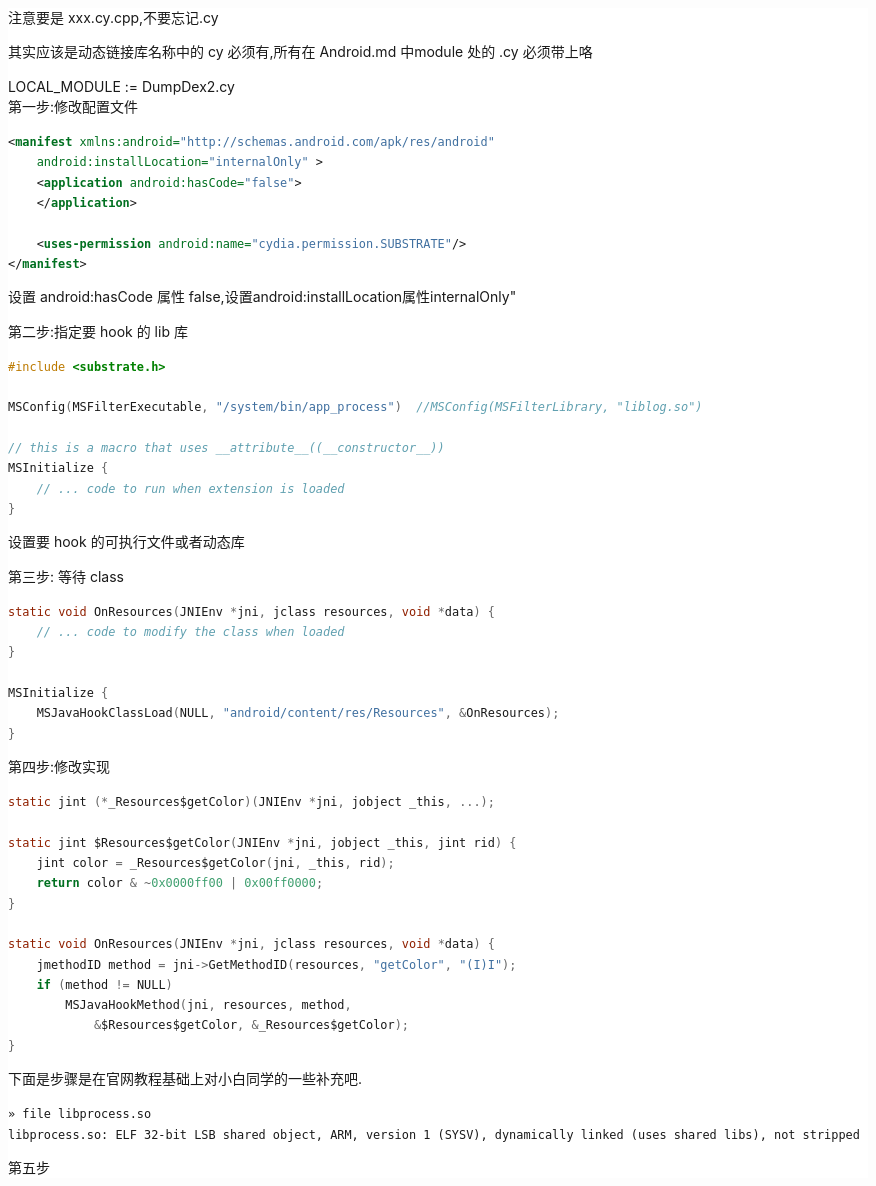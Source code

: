 注意要是 xxx.cy.cpp,不要忘记.cy  
 
其实应该是动态链接库名称中的 cy 必须有,所有在 Android.md 中module 处的 .cy 必须带上咯  

LOCAL_MODULE    := DumpDex2.cy  
第一步:修改配置文件  
``` xml
<manifest xmlns:android="http://schemas.android.com/apk/res/android"
    android:installLocation="internalOnly" >
    <application android:hasCode="false">
    </application>

    <uses-permission android:name="cydia.permission.SUBSTRATE"/>
</manifest>
```
设置 android:hasCode 属性 false,设置android:installLocation属性internalOnly"  

第二步:指定要 hook 的 lib 库  
``` c
#include <substrate.h>

MSConfig(MSFilterExecutable, "/system/bin/app_process")  //MSConfig(MSFilterLibrary, "liblog.so")

// this is a macro that uses __attribute__((__constructor__))
MSInitialize {
    // ... code to run when extension is loaded
}
```
设置要 hook 的可执行文件或者动态库  

第三步: 等待 class  
``` c
static void OnResources(JNIEnv *jni, jclass resources, void *data) {
    // ... code to modify the class when loaded
}

MSInitialize {
    MSJavaHookClassLoad(NULL, "android/content/res/Resources", &OnResources);
}
```
第四步:修改实现  
``` c
static jint (*_Resources$getColor)(JNIEnv *jni, jobject _this, ...);

static jint $Resources$getColor(JNIEnv *jni, jobject _this, jint rid) {
    jint color = _Resources$getColor(jni, _this, rid);
    return color & ~0x0000ff00 | 0x00ff0000;
}

static void OnResources(JNIEnv *jni, jclass resources, void *data) {
    jmethodID method = jni->GetMethodID(resources, "getColor", "(I)I");
    if (method != NULL)
        MSJavaHookMethod(jni, resources, method,
            &$Resources$getColor, &_Resources$getColor);
}
```
下面是步骤是在官网教程基础上对小白同学的一些补充吧.  
```
» file libprocess.so                                                                  
libprocess.so: ELF 32-bit LSB shared object, ARM, version 1 (SYSV), dynamically linked (uses shared libs), not stripped
```
第五步  
